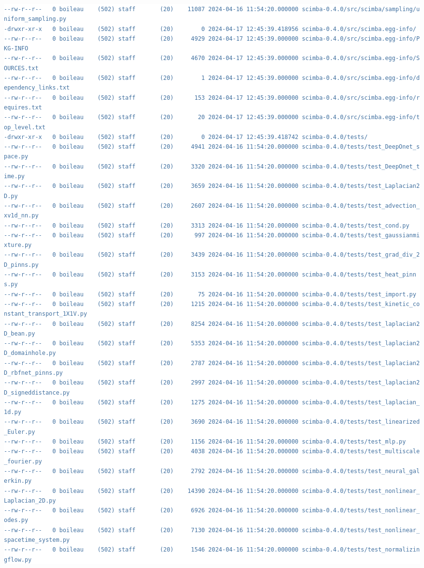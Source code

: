 ```diff
--rw-r--r--   0 boileau    (502) staff       (20)    11087 2024-04-16 11:54:20.000000 scimba-0.4.0/src/scimba/sampling/uniform_sampling.py
-drwxr-xr-x   0 boileau    (502) staff       (20)        0 2024-04-17 12:45:39.418956 scimba-0.4.0/src/scimba.egg-info/
--rw-r--r--   0 boileau    (502) staff       (20)     4929 2024-04-17 12:45:39.000000 scimba-0.4.0/src/scimba.egg-info/PKG-INFO
--rw-r--r--   0 boileau    (502) staff       (20)     4670 2024-04-17 12:45:39.000000 scimba-0.4.0/src/scimba.egg-info/SOURCES.txt
--rw-r--r--   0 boileau    (502) staff       (20)        1 2024-04-17 12:45:39.000000 scimba-0.4.0/src/scimba.egg-info/dependency_links.txt
--rw-r--r--   0 boileau    (502) staff       (20)      153 2024-04-17 12:45:39.000000 scimba-0.4.0/src/scimba.egg-info/requires.txt
--rw-r--r--   0 boileau    (502) staff       (20)       20 2024-04-17 12:45:39.000000 scimba-0.4.0/src/scimba.egg-info/top_level.txt
-drwxr-xr-x   0 boileau    (502) staff       (20)        0 2024-04-17 12:45:39.418742 scimba-0.4.0/tests/
--rw-r--r--   0 boileau    (502) staff       (20)     4941 2024-04-16 11:54:20.000000 scimba-0.4.0/tests/test_DeepOnet_space.py
--rw-r--r--   0 boileau    (502) staff       (20)     3320 2024-04-16 11:54:20.000000 scimba-0.4.0/tests/test_DeepOnet_time.py
--rw-r--r--   0 boileau    (502) staff       (20)     3659 2024-04-16 11:54:20.000000 scimba-0.4.0/tests/test_Laplacian2D.py
--rw-r--r--   0 boileau    (502) staff       (20)     2607 2024-04-16 11:54:20.000000 scimba-0.4.0/tests/test_advection_xv1d_nn.py
--rw-r--r--   0 boileau    (502) staff       (20)     3313 2024-04-16 11:54:20.000000 scimba-0.4.0/tests/test_cond.py
--rw-r--r--   0 boileau    (502) staff       (20)      997 2024-04-16 11:54:20.000000 scimba-0.4.0/tests/test_gaussianmixture.py
--rw-r--r--   0 boileau    (502) staff       (20)     3439 2024-04-16 11:54:20.000000 scimba-0.4.0/tests/test_grad_div_2D_pinns.py
--rw-r--r--   0 boileau    (502) staff       (20)     3153 2024-04-16 11:54:20.000000 scimba-0.4.0/tests/test_heat_pinns.py
--rw-r--r--   0 boileau    (502) staff       (20)       75 2024-04-16 11:54:20.000000 scimba-0.4.0/tests/test_import.py
--rw-r--r--   0 boileau    (502) staff       (20)     1215 2024-04-16 11:54:20.000000 scimba-0.4.0/tests/test_kinetic_constant_transport_1X1V.py
--rw-r--r--   0 boileau    (502) staff       (20)     8254 2024-04-16 11:54:20.000000 scimba-0.4.0/tests/test_laplacian2D_bean.py
--rw-r--r--   0 boileau    (502) staff       (20)     5353 2024-04-16 11:54:20.000000 scimba-0.4.0/tests/test_laplacian2D_domainhole.py
--rw-r--r--   0 boileau    (502) staff       (20)     2787 2024-04-16 11:54:20.000000 scimba-0.4.0/tests/test_laplacian2D_rbfnet_pinns.py
--rw-r--r--   0 boileau    (502) staff       (20)     2997 2024-04-16 11:54:20.000000 scimba-0.4.0/tests/test_laplacian2D_signeddistance.py
--rw-r--r--   0 boileau    (502) staff       (20)     1275 2024-04-16 11:54:20.000000 scimba-0.4.0/tests/test_laplacian_1d.py
--rw-r--r--   0 boileau    (502) staff       (20)     3690 2024-04-16 11:54:20.000000 scimba-0.4.0/tests/test_linearized_Euler.py
--rw-r--r--   0 boileau    (502) staff       (20)     1156 2024-04-16 11:54:20.000000 scimba-0.4.0/tests/test_mlp.py
--rw-r--r--   0 boileau    (502) staff       (20)     4038 2024-04-16 11:54:20.000000 scimba-0.4.0/tests/test_multiscale_fourier.py
--rw-r--r--   0 boileau    (502) staff       (20)     2792 2024-04-16 11:54:20.000000 scimba-0.4.0/tests/test_neural_galerkin.py
--rw-r--r--   0 boileau    (502) staff       (20)    14390 2024-04-16 11:54:20.000000 scimba-0.4.0/tests/test_nonlinear_Laplacian_2D.py
--rw-r--r--   0 boileau    (502) staff       (20)     6926 2024-04-16 11:54:20.000000 scimba-0.4.0/tests/test_nonlinear_odes.py
--rw-r--r--   0 boileau    (502) staff       (20)     7130 2024-04-16 11:54:20.000000 scimba-0.4.0/tests/test_nonlinear_spacetime_system.py
--rw-r--r--   0 boileau    (502) staff       (20)     1546 2024-04-16 11:54:20.000000 scimba-0.4.0/tests/test_normalizingflow.py
```